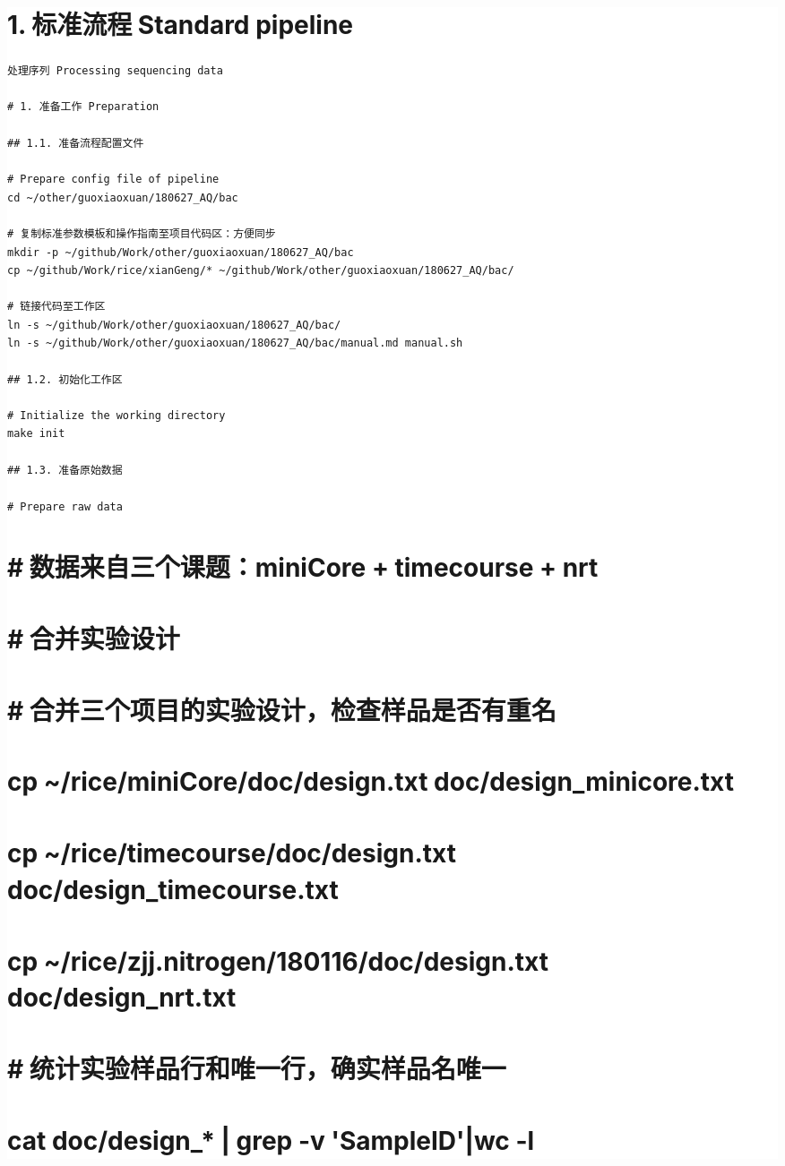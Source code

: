 

# 1. 标准流程 Standard pipeline

	处理序列 Processing sequencing data

	# 1. 准备工作 Preparation

	## 1.1. 准备流程配置文件

	# Prepare config file of pipeline
	cd ~/other/guoxiaoxuan/180627_AQ/bac
	
	# 复制标准参数模板和操作指南至项目代码区：方便同步
	mkdir -p ~/github/Work/other/guoxiaoxuan/180627_AQ/bac
	cp ~/github/Work/rice/xianGeng/* ~/github/Work/other/guoxiaoxuan/180627_AQ/bac/
   
	# 链接代码至工作区
	ln -s ~/github/Work/other/guoxiaoxuan/180627_AQ/bac/
	ln -s ~/github/Work/other/guoxiaoxuan/180627_AQ/bac/manual.md manual.sh

	## 1.2. 初始化工作区

	# Initialize the working directory
	make init

	## 1.3. 准备原始数据

	# Prepare raw data
#	# 数据来自三个课题：miniCore + timecourse + nrt
#	
#	# 合并实验设计
#	# 合并三个项目的实验设计，检查样品是否有重名
#	cp ~/rice/miniCore/doc/design.txt doc/design_minicore.txt
#	cp ~/rice/timecourse/doc/design.txt doc/design_timecourse.txt
#	cp ~/rice/zjj.nitrogen/180116/doc/design.txt doc/design_nrt.txt
#	# 统计实验样品行和唯一行，确实样品名唯一
#	cat doc/design_* | grep -v 'SampleID'|wc -l